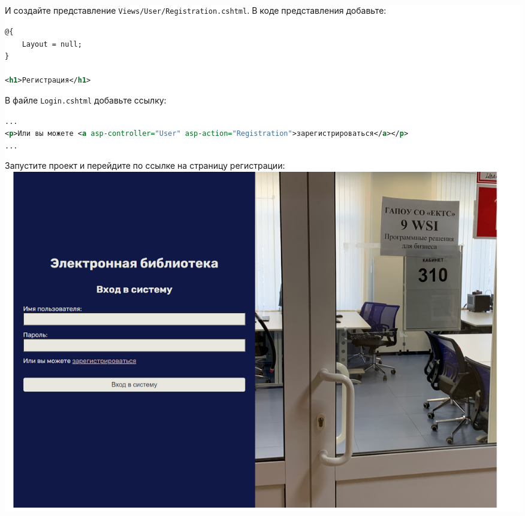 И создайте представление `Views/User/Registration.cshtml`. В коде представления добавьте:
```xml
@{
    Layout = null;
}

<h1>Регистрация</h1>
```

В файле `Login.cshtml` добавьте ссылку:
```xml
...
<p>Или вы можете <a asp-controller="User" asp-action="Registration">зарегистрироваться</a></p>
...
```

Запустите проект и перейдите по ссылке на страницу регистрации:
![](34.png)